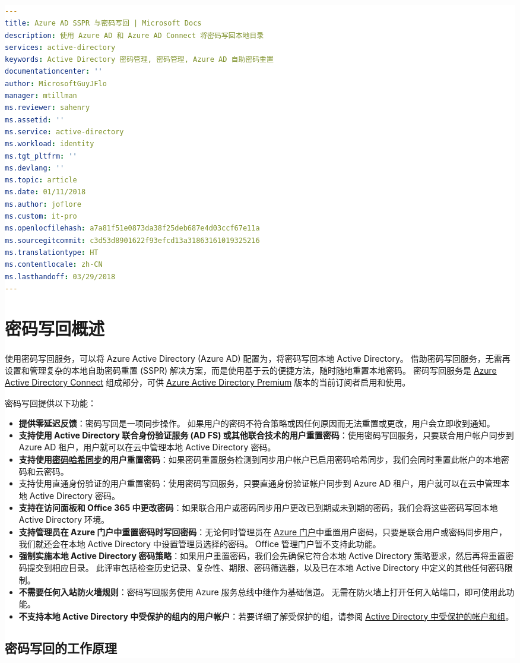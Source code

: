 ```yaml
---
title: Azure AD SSPR 与密码写回 | Microsoft Docs
description: 使用 Azure AD 和 Azure AD Connect 将密码写回本地目录
services: active-directory
keywords: Active Directory 密码管理, 密码管理, Azure AD 自助密码重置
documentationcenter: ''
author: MicrosoftGuyJFlo
manager: mtillman
ms.reviewer: sahenry
ms.assetid: ''
ms.service: active-directory
ms.workload: identity
ms.tgt_pltfrm: ''
ms.devlang: ''
ms.topic: article
ms.date: 01/11/2018
ms.author: joflore
ms.custom: it-pro
ms.openlocfilehash: a7a81f51e0873da38f25deb687e4d03ccf67e11a
ms.sourcegitcommit: c3d53d8901622f93efcd13a31863161019325216
ms.translationtype: HT
ms.contentlocale: zh-CN
ms.lasthandoff: 03/29/2018
---
```

# <a name="password-writeback-overview"></a>密码写回概述

使用密码写回服务，可以将 Azure Active Directory (Azure AD) 配置为，将密码写回本地 Active Directory。 借助密码写回服务，无需再设置和管理复杂的本地自助密码重置 (SSPR) 解决方案，而是使用基于云的便捷方法，随时随地重置本地密码。 密码写回服务是 [Azure Active Directory Connect](./connect/active-directory-aadconnect.md) 组成部分，可供 [Azure Active Directory Premium](active-directory-whatis.md) 版本的当前订阅者启用和使用。

密码写回提供以下功能：

* **提供零延迟反馈**：密码写回是一项同步操作。 如果用户的密码不符合策略或因任何原因而无法重置或更改，用户会立即收到通知。
* **支持使用 Active Directory 联合身份验证服务 (AD FS) 或其他联合技术的用户重置密码**：使用密码写回服务，只要联合用户帐户同步到 Azure AD 租户，用户就可以在云中管理本地 Active Directory 密码。
* **支持使用[密码哈希同步](./connect/active-directory-aadconnectsync-implement-password-hash-synchronization.md)的用户重置密码**：如果密码重置服务检测到同步用户帐户已启用密码哈希同步，我们会同时重置此帐户的本地密码和云密码。
* 支持使用直通身份验证的用户重置密码：使用密码写回服务，只要直通身份验证帐户同步到 Azure AD 租户，用户就可以在云中管理本地 Active Directory 密码。
* **支持在访问面板和 Office 365 中更改密码**：如果联合用户或密码同步用户更改已到期或未到期的密码，我们会将这些密码写回本地 Active Directory 环境。
* **支持管理员在 Azure 门户中重置密码时写回密码**：无论何时管理员在 [Azure 门户](https://portal.azure.com)中重置用户密码，只要是联合用户或密码同步用户，我们就还会在本地 Active Directory 中设置管理员选择的密码。 Office 管理门户暂不支持此功能。
* **强制实施本地 Active Directory 密码策略**：如果用户重置密码，我们会先确保它符合本地 Active Directory 策略要求，然后再将重置密码提交到相应目录。 此评审包括检查历史记录、复杂性、期限、密码筛选器，以及已在本地 Active Directory 中定义的其他任何密码限制。
* **不需要任何入站防火墙规则**：密码写回服务使用 Azure 服务总线中继作为基础信道。 无需在防火墙上打开任何入站端口，即可使用此功能。
* **不支持本地 Active Directory 中受保护的组内的用户帐户**：若要详细了解受保护的组，请参阅 [Active Directory 中受保护的帐户和组](https://technet.microsoft.com/library/dn535499.aspx)。

## <a name="how-password-writeback-works"></a>密码写回的工作原理
